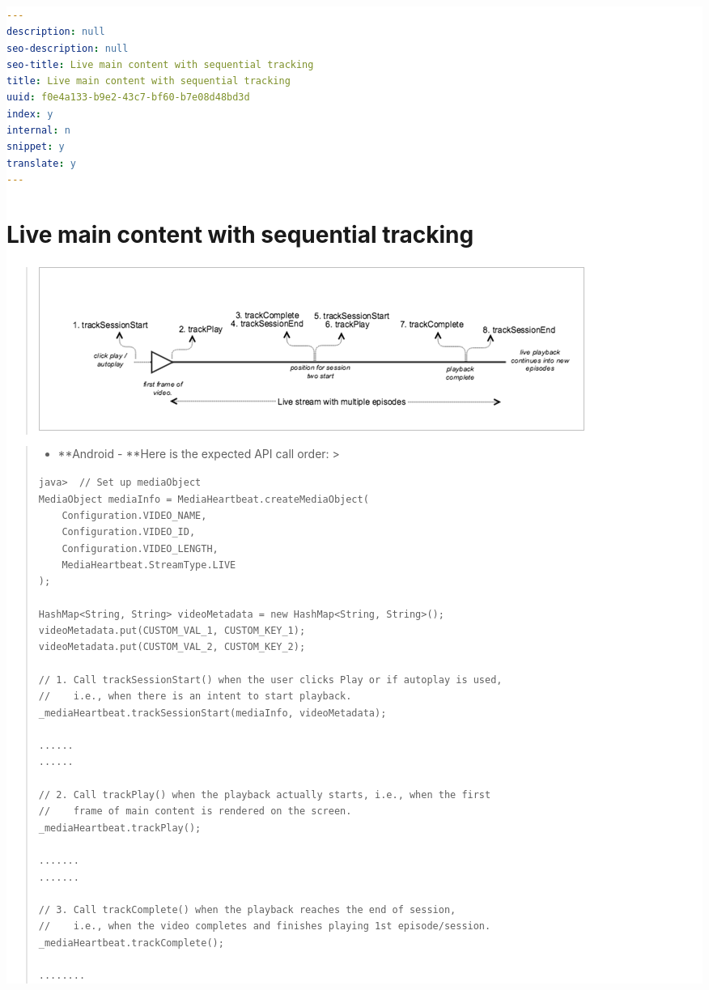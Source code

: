 ```yaml
---
description: null
seo-description: null
seo-title: Live main content with sequential tracking
title: Live main content with sequential tracking
uuid: f0e4a133-b9e2-43c7-bf60-b7e08d48bd3d
index: y
internal: n
snippet: y
translate: y
---
```


# Live main content with sequential tracking


><a id="fig_65D741D8180845E3BD58C248DD5083C6"></a> ![](assets/ios-live-noads-multiplesessions.png) 

>
>* **Android - **Here is the expected API call order: >
>  ```
>  java>  // Set up mediaObject 
>  MediaObject mediaInfo = MediaHeartbeat.createMediaObject( 
>      Configuration.VIDEO_NAME,  
>      Configuration.VIDEO_ID,  
>      Configuration.VIDEO_LENGTH,  
>      MediaHeartbeat.StreamType.LIVE 
>  ); 
>   
>  HashMap<String, String> videoMetadata = new HashMap<String, String>(); 
>  videoMetadata.put(CUSTOM_VAL_1, CUSTOM_KEY_1); 
>  videoMetadata.put(CUSTOM_VAL_2, CUSTOM_KEY_2); 
>   
>  // 1. Call trackSessionStart() when the user clicks Play or if autoplay is used,  
>  //    i.e., when there is an intent to start playback.  
>  _mediaHeartbeat.trackSessionStart(mediaInfo, videoMetadata); 
>   
>  ...... 
>  ...... 
>   
>  // 2. Call trackPlay() when the playback actually starts, i.e., when the first  
>  //    frame of main content is rendered on the screen.  
>  _mediaHeartbeat.trackPlay(); 
>   
>  ....... 
>  ....... 
>   
>  // 3. Call trackComplete() when the playback reaches the end of session,  
>  //    i.e., when the video completes and finishes playing 1st episode/session.  
>  _mediaHeartbeat.trackComplete(); 
>   
>  ........ 
